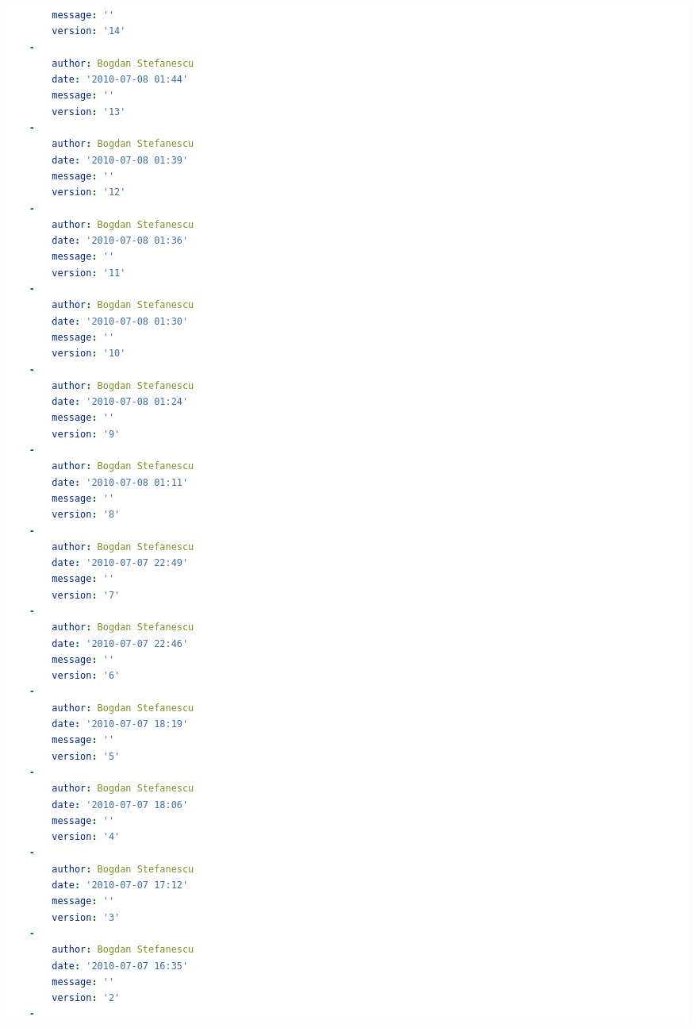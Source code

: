 ```yaml
        message: ''
        version: '14'
    - 
        author: Bogdan Stefanescu
        date: '2010-07-08 01:44'
        message: ''
        version: '13'
    - 
        author: Bogdan Stefanescu
        date: '2010-07-08 01:39'
        message: ''
        version: '12'
    - 
        author: Bogdan Stefanescu
        date: '2010-07-08 01:36'
        message: ''
        version: '11'
    - 
        author: Bogdan Stefanescu
        date: '2010-07-08 01:30'
        message: ''
        version: '10'
    - 
        author: Bogdan Stefanescu
        date: '2010-07-08 01:24'
        message: ''
        version: '9'
    - 
        author: Bogdan Stefanescu
        date: '2010-07-08 01:11'
        message: ''
        version: '8'
    - 
        author: Bogdan Stefanescu
        date: '2010-07-07 22:49'
        message: ''
        version: '7'
    - 
        author: Bogdan Stefanescu
        date: '2010-07-07 22:46'
        message: ''
        version: '6'
    - 
        author: Bogdan Stefanescu
        date: '2010-07-07 18:19'
        message: ''
        version: '5'
    - 
        author: Bogdan Stefanescu
        date: '2010-07-07 18:06'
        message: ''
        version: '4'
    - 
        author: Bogdan Stefanescu
        date: '2010-07-07 17:12'
        message: ''
        version: '3'
    - 
        author: Bogdan Stefanescu
        date: '2010-07-07 16:35'
        message: ''
        version: '2'
    - 
```